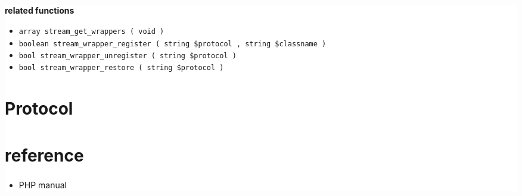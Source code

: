 __related functions__
- `array stream_get_wrappers ( void )`
- `boolean stream_wrapper_register ( string $protocol , string $classname )`
- `bool stream_wrapper_unregister ( string $protocol )`
- `bool stream_wrapper_restore ( string $protocol )`

# Protocol


# reference
- PHP manual